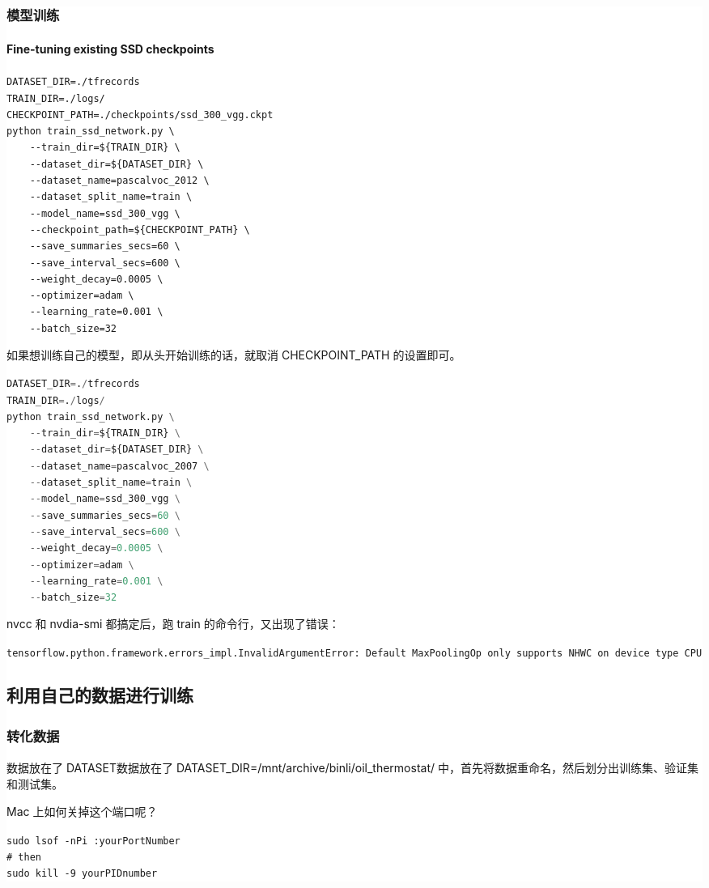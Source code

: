 ### 模型训练
#### Fine-tuning existing SSD checkpoints
```shell
DATASET_DIR=./tfrecords
TRAIN_DIR=./logs/
CHECKPOINT_PATH=./checkpoints/ssd_300_vgg.ckpt
python train_ssd_network.py \
    --train_dir=${TRAIN_DIR} \
    --dataset_dir=${DATASET_DIR} \
    --dataset_name=pascalvoc_2012 \
    --dataset_split_name=train \
    --model_name=ssd_300_vgg \
    --checkpoint_path=${CHECKPOINT_PATH} \
    --save_summaries_secs=60 \
    --save_interval_secs=600 \
    --weight_decay=0.0005 \
    --optimizer=adam \
    --learning_rate=0.001 \
    --batch_size=32
```

如果想训练自己的模型，即从头开始训练的话，就取消 CHECKPOINT_PATH 的设置即可。

```python
DATASET_DIR=./tfrecords
TRAIN_DIR=./logs/
python train_ssd_network.py \
    --train_dir=${TRAIN_DIR} \
    --dataset_dir=${DATASET_DIR} \
    --dataset_name=pascalvoc_2007 \
    --dataset_split_name=train \
    --model_name=ssd_300_vgg \
    --save_summaries_secs=60 \
    --save_interval_secs=600 \
    --weight_decay=0.0005 \
    --optimizer=adam \
    --learning_rate=0.001 \
    --batch_size=32
```

nvcc 和 nvdia-smi 都搞定后，跑 train 的命令行，又出现了错误：
```shell
tensorflow.python.framework.errors_impl.InvalidArgumentError: Default MaxPoolingOp only supports NHWC on device type CPU
```

## 利用自己的数据进行训练
### 转化数据
数据放在了 DATASET数据放在了 DATASET_DIR=/mnt/archive/binli/oil_thermostat/ 中，首先将数据重命名，然后划分出训练集、验证集和测试集。



Mac 上如何关掉这个端口呢？
```shell
sudo lsof -nPi :yourPortNumber
# then
sudo kill -9 yourPIDnumber
```
